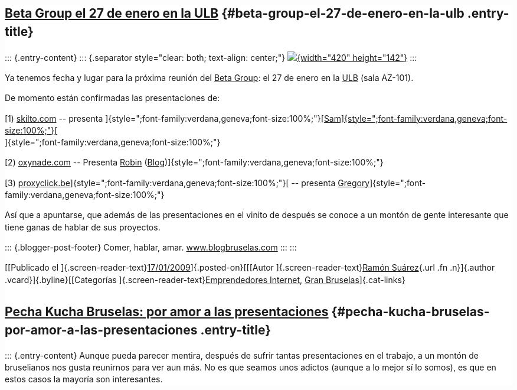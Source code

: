 [Beta Group el 27 de enero en la ULB](../../../../../index.html?p=226) {#beta-group-el-27-de-enero-en-la-ulb .entry-title}
----------------------------------------------------------------------

::: {.entry-content}
::: {.separator style="clear: both; text-align: center;"}
[![](http://farm4.static.flickr.com/3263/2802091425_e04d1e9ce5.jpg?v=0){width="420"
height="142"}](http://farm4.static.flickr.com/3263/2802091425_e04d1e9ce5.jpg?v=0)
:::

Ya tenemos fecha y lugar para la próxima reunión del [Beta
Group](http://www.betagroup.be/): el 27 de enero en la
[ULB](http://www.ulb.be) (sala AZ-101).

De momento están confirmadas las presentaciones de:

[1) [skilto.com](http://www.skilto.be/) -- presenta
]{style=";font-family:verdana,geneva;font-size:100%;"}[[Sam]{style=";font-family:verdana,geneva;font-size:100%;"}](http://www.linkedin.com/pub/2/89a/7a8)[\
]{style=";font-family:verdana,geneva;font-size:100%;"}

[2) [oxynade.com](http://www.oxynade.com/) -- Presenta
[Robin](http://www.linkedin.com/profile?viewProfile=&key=6402898&fromSearch=0&sik=1225499002118&split_page=1&rd=in&authToken=S_MC&authType=NAME_SEARCH&goback=.srp_1_1225499002118_in)
([Blog](http://www.techcrunch.com/author/robin/))]{style=";font-family:verdana,geneva;font-size:100%;"}

[3)
[proxyclick.be](http://www.proxyclick.be/)]{style=";font-family:verdana,geneva;font-size:100%;"}[
-- presenta
[Gregory](http://www.linkedin.com/pub/0/204/ba0)]{style=";font-family:verdana,geneva;font-size:100%;"}

Así que a apuntarse, que además de las presentaciones en el vinito de
después se conoce a un montón de gente interesante que tiene ganas de
hablar de sus proyectos.

::: {.blogger-post-footer}
Comer, hablar, amar. www.blogbruselas.com
:::
:::

[[Publicado el
]{.screen-reader-text}[17/01/2009](../../../../../index.html?p=226)]{.posted-on}[[[Autor
]{.screen-reader-text}[Ramón
Suárez](../../../../2010/04/30/index.html?author=2){.url .fn
.n}]{.author .vcard}]{.byline}[[Categorías
]{.screen-reader-text}[Emprendedores Internet](../../index.html), [Gran
Bruselas](../../../gran-bruselas/index.html)]{.cat-links}

[Pecha Kucha Bruselas: por amor a las presentaciones](../../../../../index.html?p=209) {#pecha-kucha-bruselas-por-amor-a-las-presentaciones .entry-title}
--------------------------------------------------------------------------------------

::: {.entry-content}
Aunque pueda parecer mentira, después de sufrir tantas presentaciones en
el trabajo, a un montón de bruselianos nos gusta reunirnos para ver aun
más. No es que seamos unos adictos (aunque a lo mejor sí lo somos), es
que en estos casos la mayoría son interesantes.
